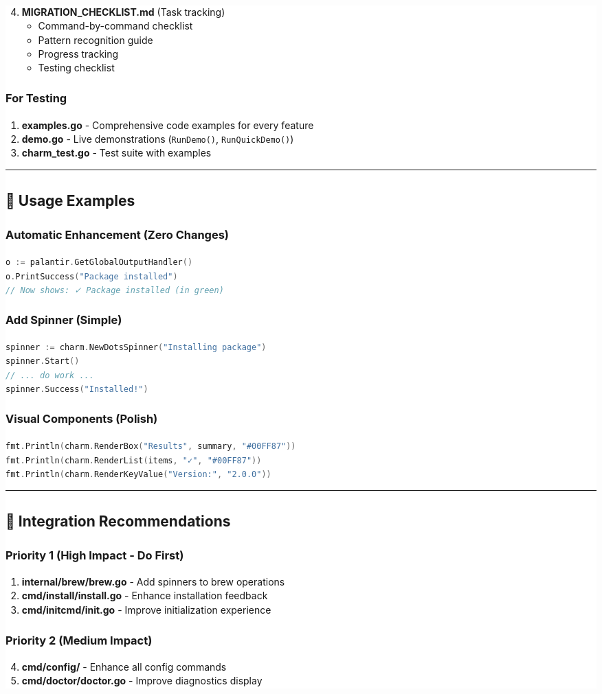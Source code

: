 4. **MIGRATION_CHECKLIST.md** (Task tracking)
   - Command-by-command checklist
   - Pattern recognition guide
   - Progress tracking
   - Testing checklist

### For Testing
1. **examples.go** - Comprehensive code examples for every feature
2. **demo.go** - Live demonstrations (`RunDemo()`, `RunQuickDemo()`)
3. **charm_test.go** - Test suite with examples

---

## 🚀 Usage Examples

### Automatic Enhancement (Zero Changes)
```go
o := palantir.GetGlobalOutputHandler()
o.PrintSuccess("Package installed")
// Now shows: ✓ Package installed (in green)
```

### Add Spinner (Simple)
```go
spinner := charm.NewDotsSpinner("Installing package")
spinner.Start()
// ... do work ...
spinner.Success("Installed!")
```

### Visual Components (Polish)
```go
fmt.Println(charm.RenderBox("Results", summary, "#00FF87"))
fmt.Println(charm.RenderList(items, "✓", "#00FF87"))
fmt.Println(charm.RenderKeyValue("Version:", "2.0.0"))
```

---

## 🎯 Integration Recommendations

### Priority 1 (High Impact - Do First)
1. **internal/brew/brew.go** - Add spinners to brew operations
2. **cmd/install/install.go** - Enhance installation feedback
3. **cmd/initcmd/init.go** - Improve initialization experience

### Priority 2 (Medium Impact)
4. **cmd/config/** - Enhance all config commands
5. **cmd/doctor/doctor.go** - Improve diagnostics display
